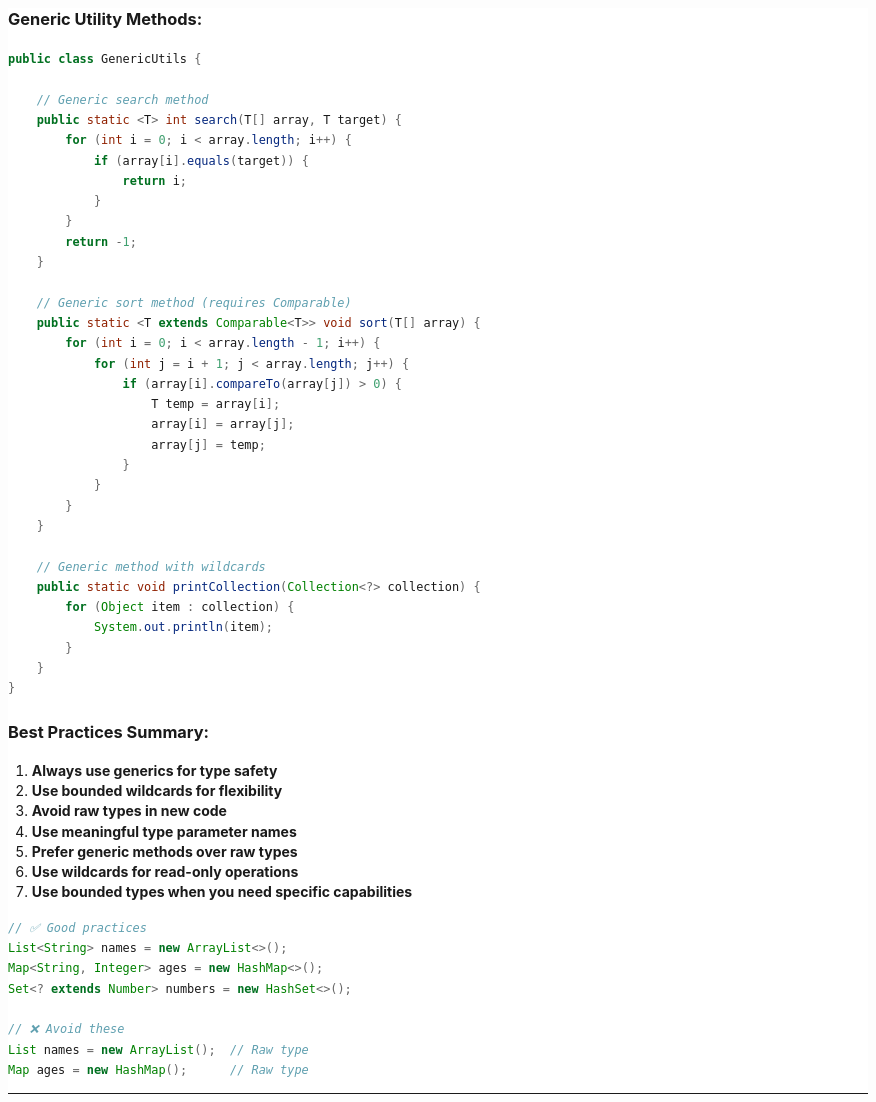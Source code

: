 
### Generic Utility Methods:
```java
public class GenericUtils {
    
    // Generic search method
    public static <T> int search(T[] array, T target) {
        for (int i = 0; i < array.length; i++) {
            if (array[i].equals(target)) {
                return i;
            }
        }
        return -1;
    }
    
    // Generic sort method (requires Comparable)
    public static <T extends Comparable<T>> void sort(T[] array) {
        for (int i = 0; i < array.length - 1; i++) {
            for (int j = i + 1; j < array.length; j++) {
                if (array[i].compareTo(array[j]) > 0) {
                    T temp = array[i];
                    array[i] = array[j];
                    array[j] = temp;
                }
            }
        }
    }
    
    // Generic method with wildcards
    public static void printCollection(Collection<?> collection) {
        for (Object item : collection) {
            System.out.println(item);
        }
    }
}
```

### Best Practices Summary:

1. **Always use generics for type safety**
2. **Use bounded wildcards for flexibility**
3. **Avoid raw types in new code**
4. **Use meaningful type parameter names**
5. **Prefer generic methods over raw types**
6. **Use wildcards for read-only operations**
7. **Use bounded types when you need specific capabilities**

```java
// ✅ Good practices
List<String> names = new ArrayList<>();
Map<String, Integer> ages = new HashMap<>();
Set<? extends Number> numbers = new HashSet<>();

// ❌ Avoid these
List names = new ArrayList();  // Raw type
Map ages = new HashMap();      // Raw type
```

---
